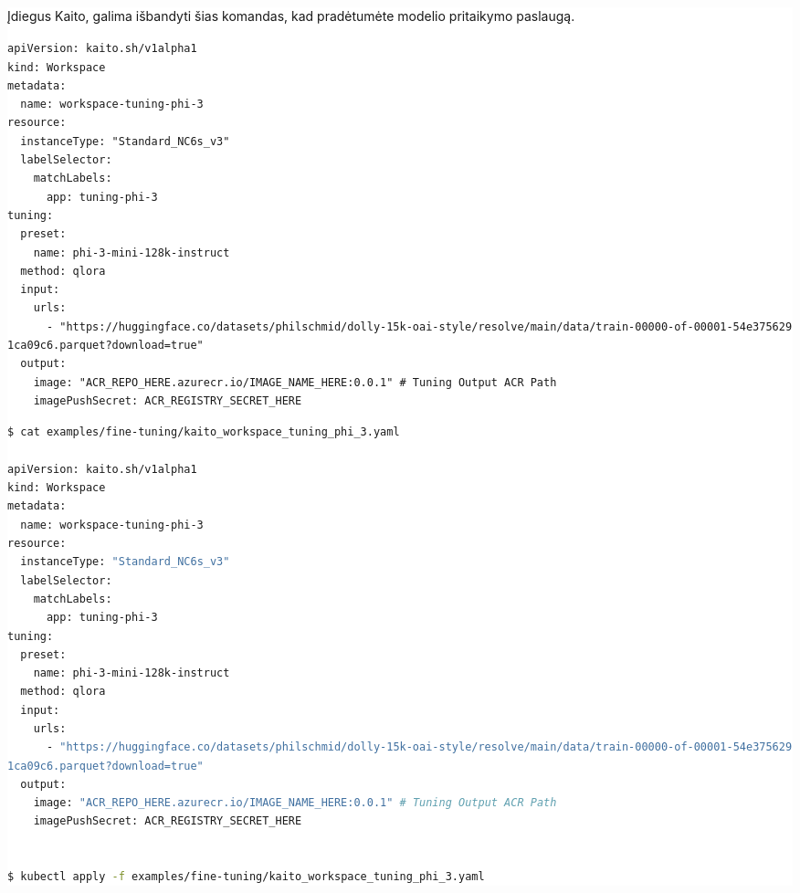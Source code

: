 Įdiegus Kaito, galima išbandyti šias komandas, kad pradėtumėte modelio pritaikymo paslaugą.

```
apiVersion: kaito.sh/v1alpha1
kind: Workspace
metadata:
  name: workspace-tuning-phi-3
resource:
  instanceType: "Standard_NC6s_v3"
  labelSelector:
    matchLabels:
      app: tuning-phi-3
tuning:
  preset:
    name: phi-3-mini-128k-instruct
  method: qlora
  input:
    urls:
      - "https://huggingface.co/datasets/philschmid/dolly-15k-oai-style/resolve/main/data/train-00000-of-00001-54e3756291ca09c6.parquet?download=true"
  output:
    image: "ACR_REPO_HERE.azurecr.io/IMAGE_NAME_HERE:0.0.1" # Tuning Output ACR Path
    imagePushSecret: ACR_REGISTRY_SECRET_HERE
```

```sh
$ cat examples/fine-tuning/kaito_workspace_tuning_phi_3.yaml

apiVersion: kaito.sh/v1alpha1
kind: Workspace
metadata:
  name: workspace-tuning-phi-3
resource:
  instanceType: "Standard_NC6s_v3"
  labelSelector:
    matchLabels:
      app: tuning-phi-3
tuning:
  preset:
    name: phi-3-mini-128k-instruct
  method: qlora
  input:
    urls:
      - "https://huggingface.co/datasets/philschmid/dolly-15k-oai-style/resolve/main/data/train-00000-of-00001-54e3756291ca09c6.parquet?download=true"
  output:
    image: "ACR_REPO_HERE.azurecr.io/IMAGE_NAME_HERE:0.0.1" # Tuning Output ACR Path
    imagePushSecret: ACR_REGISTRY_SECRET_HERE
    

$ kubectl apply -f examples/fine-tuning/kaito_workspace_tuning_phi_3.yaml
```
